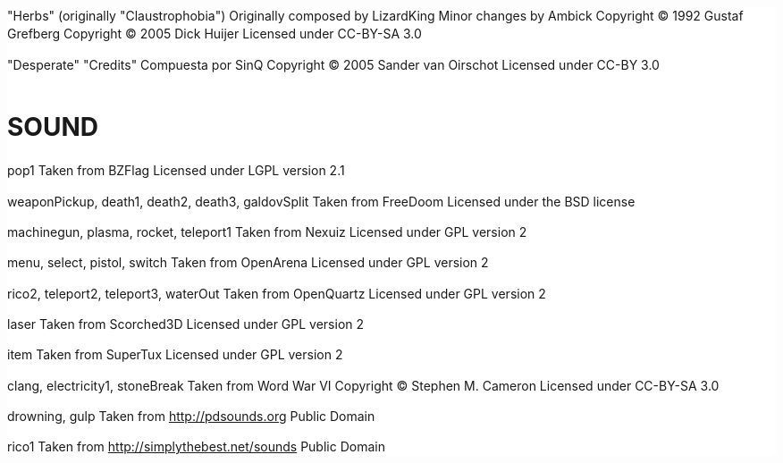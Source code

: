 "Herbs" (originally "Claustrophobia")
Originally composed by LizardKing
Minor changes by Ambick
Copyright © 1992 Gustaf Grefberg
Copyright © 2005 Dick Huijer
Licensed under CC-BY-SA 3.0

"Desperate"
"Credits"
Compuesta por SinQ
Copyright © 2005 Sander van Oirschot
Licensed under CC-BY 3.0


# SOUND

pop1
Taken from BZFlag
Licensed under LGPL version 2.1

weaponPickup, death1, death2, death3, galdovSplit
Taken from FreeDoom
Licensed under the BSD license

machinegun, plasma, rocket, teleport1
Taken from Nexuiz
Licensed under GPL version 2

menu, select, pistol, switch
Taken from OpenArena
Licensed under GPL version 2

rico2, teleport2, teleport3, waterOut
Taken from OpenQuartz
Licensed under GPL version 2

laser
Taken from Scorched3D
Licensed under GPL version 2

item
Taken from SuperTux
Licensed under GPL version 2

clang, electricity1, stoneBreak
Taken from Word War VI
Copyright © Stephen M. Cameron
Licensed under CC-BY-SA 3.0

drowning, gulp
Taken from http://pdsounds.org
Public Domain

rico1
Taken from http://simplythebest.net/sounds
Public Domain
